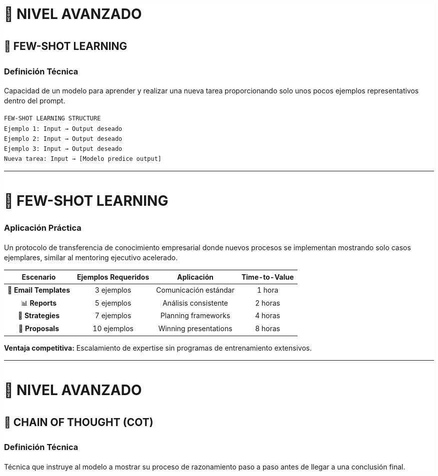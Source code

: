 # 🔷 NIVEL AVANZADO

## 🎯 **FEW-SHOT LEARNING**

### Definición Técnica

Capacidad de un modelo para aprender y realizar una nueva tarea proporcionando solo unos pocos ejemplos representativos dentro del prompt.

```
FEW-SHOT LEARNING STRUCTURE
Ejemplo 1: Input → Output deseado
Ejemplo 2: Input → Output deseado  
Ejemplo 3: Input → Output deseado
Nueva tarea: Input → [Modelo predice output]
```

---

# 🎯 **FEW-SHOT LEARNING**

### Aplicación Práctica

Un protocolo de transferencia de conocimiento empresarial donde nuevos procesos se implementan mostrando solo casos ejemplares, similar al mentoring ejecutivo acelerado.

| **Escenario** | **Ejemplos Requeridos** | **Aplicación** | **Time-to-Value** |
|:---:|:---:|:---:|:---:|
| 📧 **Email Templates** | 3 ejemplos | Comunicación estándar | 1 hora |
| 📊 **Reports** | 5 ejemplos | Análisis consistente | 2 horas |
| 🎯 **Strategies** | 7 ejemplos | Planning frameworks | 4 horas |
| 💼 **Proposals** | 10 ejemplos | Winning presentations | 8 horas |

**Ventaja competitiva:** Escalamiento de expertise sin programas de entrenamiento extensivos.

---

# 🔷 NIVEL AVANZADO

## 🧠 **CHAIN OF THOUGHT (COT)**

### Definición Técnica

Técnica que instruye al modelo a mostrar su proceso de razonamiento paso a paso antes de llegar a una conclusión final.
